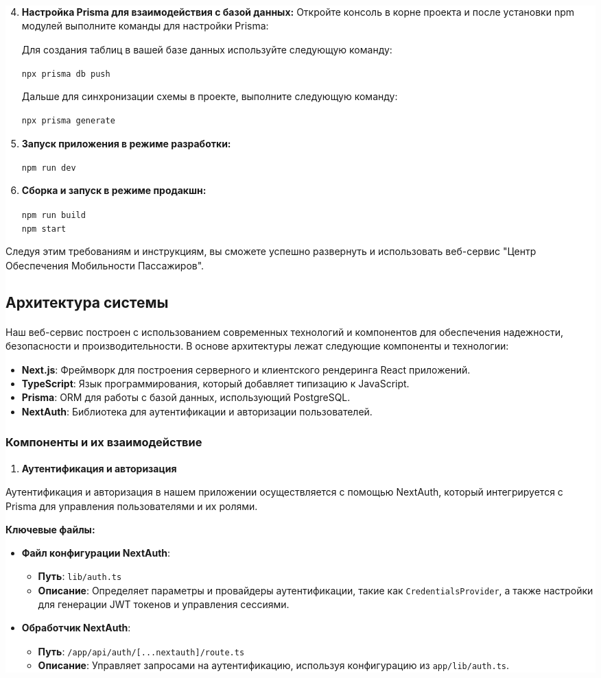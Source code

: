 4. **Настройка Prisma для взаимодействия с базой данных:**
    Откройте консоль в корне проекта и после установки npm модулей выполните команды для настройки Prisma:

    Для создания таблиц в вашей базе данных используйте следующую команду:
    ```sh
    npx prisma db push
    ```

    Дальше для синхронизации схемы в проекте, выполните следующую команду:
     ```sh
    npx prisma generate
    ```

5. **Запуск приложения в режиме разработки:**
    ```sh
    npm run dev
    ```

6. **Сборка и запуск в режиме продакшн:**
    ```sh
    npm run build
    npm start
    ```

Следуя этим требованиям и инструкциям, вы сможете успешно развернуть и использовать веб-сервис "Центр Обеспечения Мобильности Пассажиров".


## Архитектура системы

Наш веб-сервис построен с использованием современных технологий и компонентов для обеспечения надежности, безопасности и производительности. В основе архитектуры лежат следующие компоненты и технологии:

- **Next.js**: Фреймворк для построения серверного и клиентского рендеринга React приложений.
- **TypeScript**: Язык программирования, который добавляет типизацию к JavaScript.
- **Prisma**: ORM для работы с базой данных, использующий PostgreSQL.
- **NextAuth**: Библиотека для аутентификации и авторизации пользователей.

### Компоненты и их взаимодействие

1. **Аутентификация и авторизация**

Аутентификация и авторизация в нашем приложении осуществляется с помощью NextAuth, который интегрируется с Prisma для управления пользователями и их ролями. 

**Ключевые файлы:**

- **Файл конфигурации NextAuth**:
  - **Путь**: `lib/auth.ts`
  - **Описание**: Определяет параметры и провайдеры аутентификации, такие как `CredentialsProvider`, а также настройки для генерации JWT токенов и управления сессиями.

- **Обработчик NextAuth**:
  - **Путь**: `/app/api/auth/[...nextauth]/route.ts`
  - **Описание**: Управляет запросами на аутентификацию, используя конфигурацию из `app/lib/auth.ts`.
